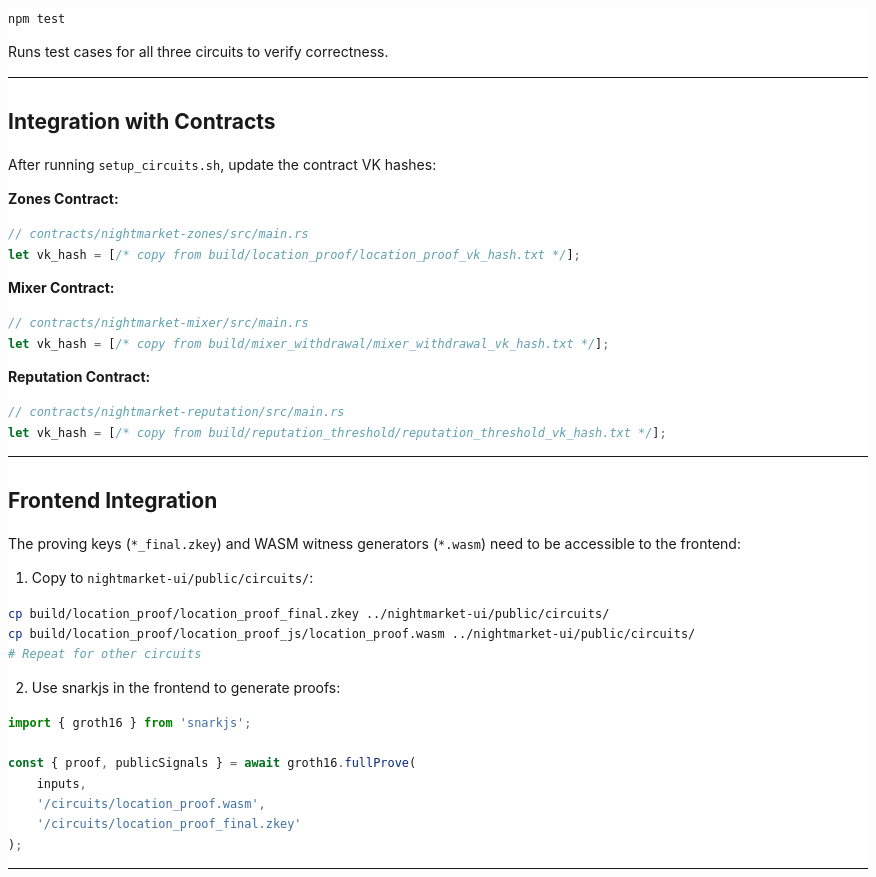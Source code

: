 ```bash
npm test
```

Runs test cases for all three circuits to verify correctness.

---

## Integration with Contracts

After running `setup_circuits.sh`, update the contract VK hashes:

**Zones Contract:**
```rust
// contracts/nightmarket-zones/src/main.rs
let vk_hash = [/* copy from build/location_proof/location_proof_vk_hash.txt */];
```

**Mixer Contract:**
```rust
// contracts/nightmarket-mixer/src/main.rs
let vk_hash = [/* copy from build/mixer_withdrawal/mixer_withdrawal_vk_hash.txt */];
```

**Reputation Contract:**
```rust
// contracts/nightmarket-reputation/src/main.rs
let vk_hash = [/* copy from build/reputation_threshold/reputation_threshold_vk_hash.txt */];
```

---

## Frontend Integration

The proving keys (`*_final.zkey`) and WASM witness generators (`*.wasm`) need to be accessible to the frontend:

1. Copy to `nightmarket-ui/public/circuits/`:
```bash
cp build/location_proof/location_proof_final.zkey ../nightmarket-ui/public/circuits/
cp build/location_proof/location_proof_js/location_proof.wasm ../nightmarket-ui/public/circuits/
# Repeat for other circuits
```

2. Use snarkjs in the frontend to generate proofs:
```typescript
import { groth16 } from 'snarkjs';

const { proof, publicSignals } = await groth16.fullProve(
    inputs,
    '/circuits/location_proof.wasm',
    '/circuits/location_proof_final.zkey'
);
```

---
